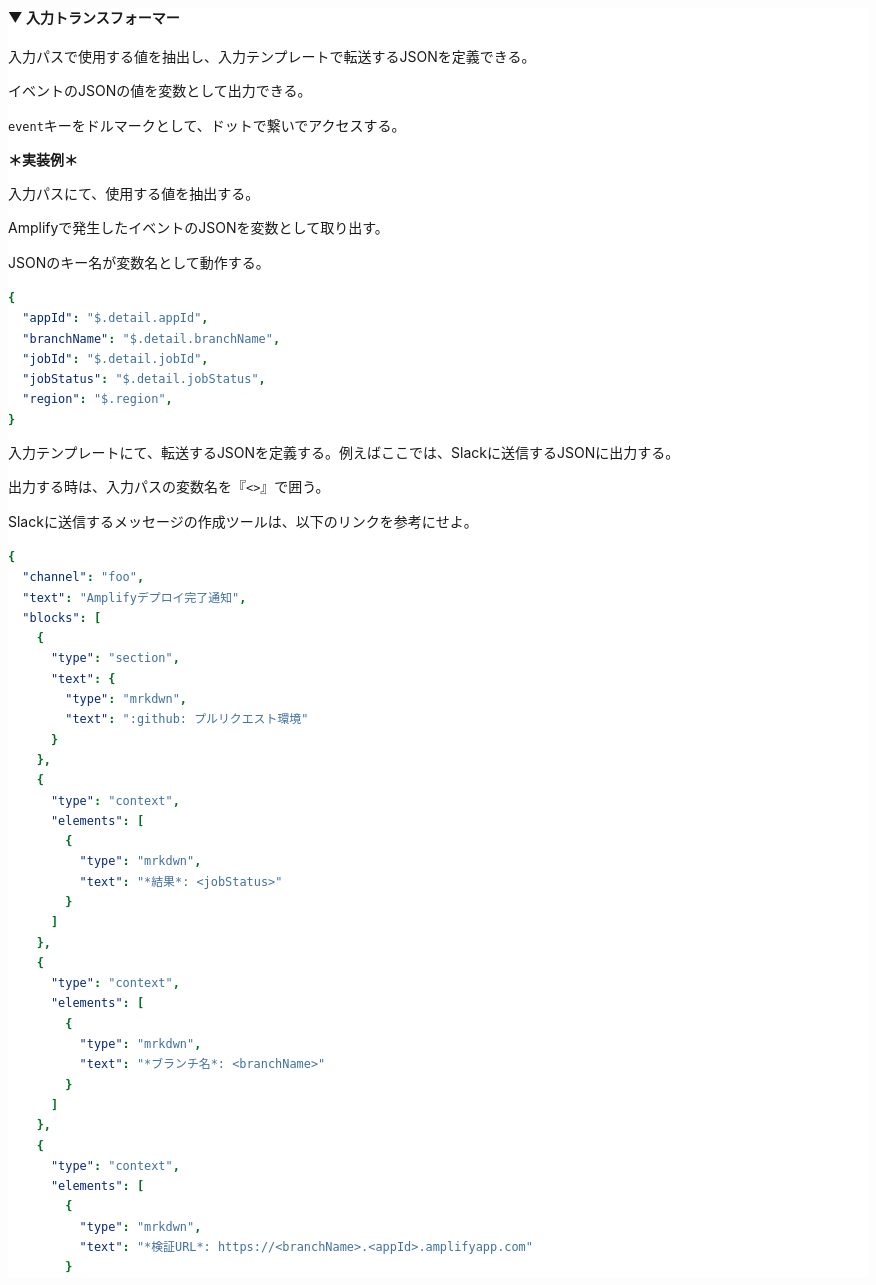 #### ▼ 入力トランスフォーマー

入力パスで使用する値を抽出し、入力テンプレートで転送するJSONを定義できる。

イベントのJSONの値を変数として出力できる。

`event`キーをドルマークとして、ドットで繋いでアクセスする。

**＊実装例＊**

入力パスにて、使用する値を抽出する。

Amplifyで発生したイベントのJSONを変数として取り出す。

JSONのキー名が変数名として動作する。

```yaml
{
  "appId": "$.detail.appId",
  "branchName": "$.detail.branchName",
  "jobId": "$.detail.jobId",
  "jobStatus": "$.detail.jobStatus",
  "region": "$.region",
}
```

入力テンプレートにて、転送するJSONを定義する。例えばここでは、Slackに送信するJSONに出力する。

出力する時は、入力パスの変数名を『`<>`』で囲う。

Slackに送信するメッセージの作成ツールは、以下のリンクを参考にせよ。

```yaml
{
  "channel": "foo",
  "text": "Amplifyデプロイ完了通知",
  "blocks": [
    {
      "type": "section",
      "text": {
        "type": "mrkdwn",
        "text": ":github: プルリクエスト環境"
      }
    },
    {
      "type": "context",
      "elements": [
        {
          "type": "mrkdwn",
          "text": "*結果*: <jobStatus>"
        }
      ]
    },
    {
      "type": "context",
      "elements": [
        {
          "type": "mrkdwn",
          "text": "*ブランチ名*: <branchName>"
        }
      ]
    },
    {
      "type": "context",
      "elements": [
        {
          "type": "mrkdwn",
          "text": "*検証URL*: https://<branchName>.<appId>.amplifyapp.com"
        }
```